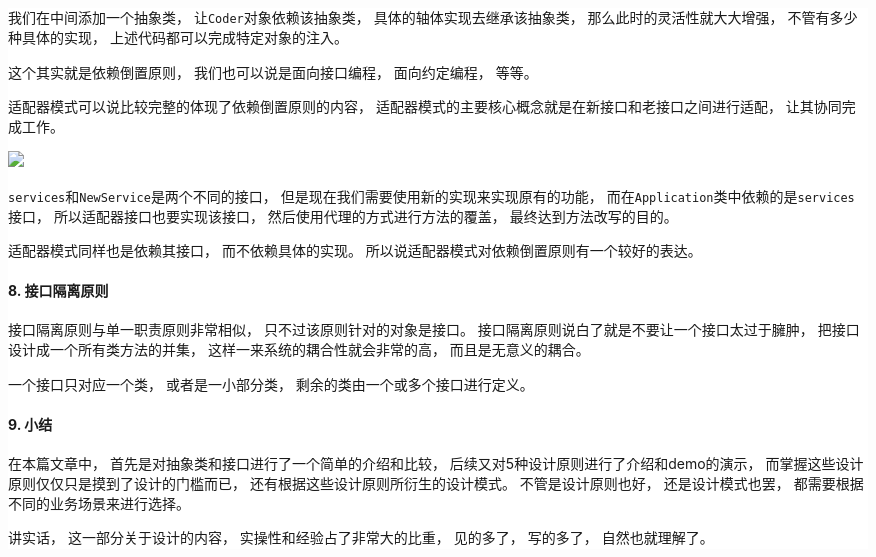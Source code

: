 我们在中间添加一个抽象类， 让`Coder`对象依赖该抽象类， 具体的轴体实现去继承该抽象类， 那么此时的灵活性就大大增强， 不管有多少种具体的实现， 上述代码都可以完成特定对象的注入。

这个其实就是依赖倒置原则， 我们也可以说是面向接口编程， 面向约定编程， 等等。


适配器模式可以说比较完整的体现了依赖倒置原则的内容， 适配器模式的主要核心概念就是在新接口和老接口之间进行适配， 让其协同完成工作。

![](https://smartkeyerror.oss-cn-shenzhen.aliyuncs.com/Blog/2018-11-26%2011-16-03%20%E7%9A%84%E5%B1%8F%E5%B9%95%E6%88%AA%E5%9B%BE.png)

`services`和`NewService`是两个不同的接口， 但是现在我们需要使用新的实现来实现原有的功能， 而在`Application`类中依赖的是`services`接口， 所以适配器接口也要实现该接口， 然后使用代理的方式进行方法的覆盖， 最终达到方法改写的目的。

适配器模式同样也是依赖其接口， 而不依赖具体的实现。 所以说适配器模式对依赖倒置原则有一个较好的表达。

#### 8. 接口隔离原则
接口隔离原则与单一职责原则非常相似， 只不过该原则针对的对象是接口。 接口隔离原则说白了就是不要让一个接口太过于臃肿， 把接口设计成一个所有类方法的并集， 这样一来系统的耦合性就会非常的高， 而且是无意义的耦合。

一个接口只对应一个类， 或者是一小部分类， 剩余的类由一个或多个接口进行定义。

#### 9. 小结
在本篇文章中， 首先是对抽象类和接口进行了一个简单的介绍和比较， 后续又对5种设计原则进行了介绍和demo的演示， 而掌握这些设计原则仅仅只是摸到了设计的门槛而已， 还有根据这些设计原则所衍生的设计模式。 不管是设计原则也好， 还是设计模式也罢， 都需要根据不同的业务场景来进行选择。

讲实话， 这一部分关于设计的内容， 实操性和经验占了非常大的比重， 见的多了， 写的多了， 自然也就理解了。
